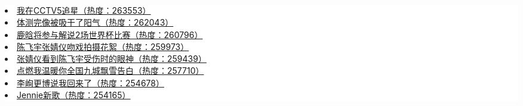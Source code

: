 <li>
<a href="https://s.weibo.com/weibo?q=%23%E6%88%91%E5%9C%A8CCTV5%E8%BF%BD%E6%98%9F%23" target="weibo">
我在CCTV5追星（热度：263553）
</a>
</li>

<li>
<a href="https://s.weibo.com/weibo?q=%23%E4%BD%93%E6%B5%8B%E5%AE%8C%E5%83%8F%E8%A2%AB%E5%90%B8%E5%B9%B2%E4%BA%86%E9%98%B3%E6%B0%94%23" target="weibo">
体测完像被吸干了阳气（热度：262043）
</a>
</li>

<li>
<a href="https://s.weibo.com/weibo?q=%23%E9%B9%BF%E6%99%97%E5%B0%86%E5%8F%82%E4%B8%8E%E8%A7%A3%E8%AF%B42%E5%9C%BA%E4%B8%96%E7%95%8C%E6%9D%AF%E6%AF%94%E8%B5%9B%23" target="weibo">
鹿晗将参与解说2场世界杯比赛（热度：260796）
</a>
</li>

<li>
<a href="https://s.weibo.com/weibo?q=%23%E9%99%88%E9%A3%9E%E5%AE%87%E5%BC%A0%E5%A9%A7%E4%BB%AA%E5%90%BB%E6%88%8F%E6%8B%8D%E6%91%84%E8%8A%B1%E7%B5%AE%23" target="weibo">
陈飞宇张婧仪吻戏拍摄花絮（热度：259973）
</a>
</li>

<li>
<a href="https://s.weibo.com/weibo?q=%23%E5%BC%A0%E5%A9%A7%E4%BB%AA%E7%9C%8B%E5%88%B0%E9%99%88%E9%A3%9E%E5%AE%87%E5%8F%97%E4%BC%A4%E6%97%B6%E7%9A%84%E7%9C%BC%E7%A5%9E%23" target="weibo">
张婧仪看到陈飞宇受伤时的眼神（热度：259439）
</a>
</li>

<li>
<a href="https://s.weibo.com/weibo?q=%23%E7%82%B9%E7%87%83%E6%88%91%E6%B8%A9%E6%9A%96%E4%BD%A0%E5%85%A8%E5%9B%BD%E4%B9%9D%E5%9F%8E%E9%A3%98%E9%9B%AA%E5%91%8A%E7%99%BD%23" target="weibo">
点燃我温暖你全国九城飘雪告白（热度：257710）
</a>
</li>

<li>
<a href="https://s.weibo.com/weibo?q=%23%E6%9D%8E%E5%B3%8B%E6%9B%B4%E5%8D%9A%E8%AF%B4%E6%88%91%E5%9B%9E%E6%9D%A5%E4%BA%86%23" target="weibo">
李峋更博说我回来了（热度：254678）
</a>
</li>

<li>
<a href="https://s.weibo.com/weibo?q=%23Jennie%E6%96%B0%E6%AD%8C%23" target="weibo">
Jennie新歌（热度：254165）
</a>
</li>
